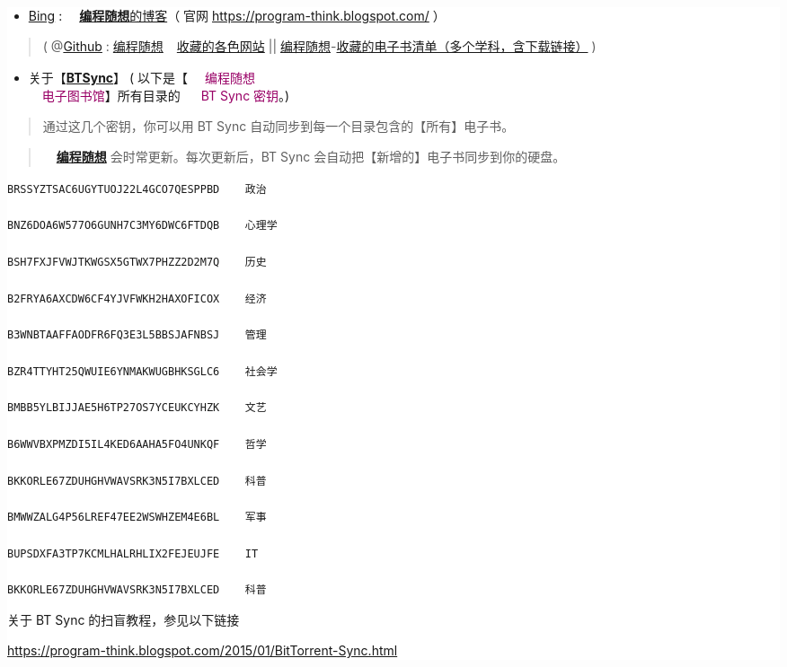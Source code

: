 ﻿- [Bing](https://www.microsofttranslator.com/bv.aspx?from=&to=cn&a=https://program-think.blogspot.com/) :
 <img class="bottom" src="https://go.choong.net/images/BlogSpot.jpg" height="15" width="15"/>[**编程随想**的博客](https://program-think.blogspot.com/)（ 官网 https://program-think.blogspot.com/ ）
 
> ( @[Github](https://github.com/programthink) : [编程随想](https://github.com/programthink/sites)<img class="bottom" src="https://go.choong.net/images/GitHub.jpg" height="15" width="15"/>[收藏的各色网站](https://github.com/taoste/Hello-World/blob/master/GFW/Program-think/sites.wiki) || 
>  [编程随想](https://github.com/programthink/books)-[收藏的电子书清单（多个学科，含下载链接）](https://github.com/taoste/Hello-World/blob/master/GFW/Program-think/books.wiki) )
 
- 关于【[**BTSync**](https://github.com/taoste/Hello-World/tree/master/Technical%20File(PDF)/ProgramThink/BTSync)】 ( 以下是【
	<a href="https://program-think.blogspot.com/" title="🔗 编程随想的博客 | 主站点 (BlogSpot)  -- 需要“科学上网”方式访问GFW " style="color:#990066;text-decoration:none;">
		<img class="bottom" src="https://go.choong.net/images/BlogSpot.jpg" height="15" width="15"/>编程随想</a>	
		<a href="https://github.com/programthink/books" title="【编程随想电子图书馆】【所有电子书】的清单。
     清单中包含每本书的“中文名、英文名、作者、添加日期、简介”。[wiki主页]" style="color:#990066;text-decoration:none;"><img class="bottom" src="https://go.choong.net/images/GitHub.jpg" height="15" width="15"/>电子图书馆</a>】所有目录的 <a href="https://go.choong.net/BTSync/" title="❤ eBooks 目录 BT Sync 密钥 | Program-think" style="color:#990066;text-decoration:none;">
	 <img class="bottom" src="https://go.choong.net/images/BTSync.png" height="15" width="15"/> <a href="https://github.com/taoste/Hello-World/blob/master/Technical%20File(PDF)/ProgramThink/BTSync/BT%20Sync%20-%20eblog%20List.txt" style="color:#990066;text-decoration:none;">BT Sync 密钥</a>。)

> 通过这几个密钥，你可以用 BT Sync 自动同步到每一个目录包含的【所有】电子书。

>  <img class="bottom" src="https://go.choong.net/images/BlogSpot.jpg" height="15" width="15"/>[**编程随想**](https://program-think.blogspot.com/) 会时常更新。每次更新后，BT Sync 会自动把【新增的】电子书同步到你的硬盘。

```
BRSSYZTSAC6UGYTUOJ22L4GCO7QESPPBD    政治

BNZ6DOA6W577O6GUNH7C3MY6DWC6FTDQB    心理学

BSH7FXJFVWJTKWGSX5GTWX7PHZZ2D2M7Q    历史

B2FRYA6AXCDW6CF4YJVFWKH2HAXOFICOX    经济

B3WNBTAAFFAODFR6FQ3E3L5BBSJAFNBSJ    管理

BZR4TTYHT25QWUIE6YNMAKWUGBHKSGLC6    社会学

BMBB5YLBIJJAE5H6TP27OS7YCEUKCYHZK    文艺

B6WWVBXPMZDI5IL4KED6AAHA5FO4UNKQF    哲学

BKKORLE67ZDUHGHVWAVSRK3N5I7BXLCED    科普

BMWWZALG4P56LREF47EE2WSWHZEM4E6BL    军事

BUPSDXFA3TP7KCMLHALRHLIX2FEJEUJFE    IT

BKKORLE67ZDUHGHVWAVSRK3N5I7BXLCED    科普

```

关于 BT Sync 的扫盲教程，参见以下链接

https://program-think.blogspot.com/2015/01/BitTorrent-Sync.html
